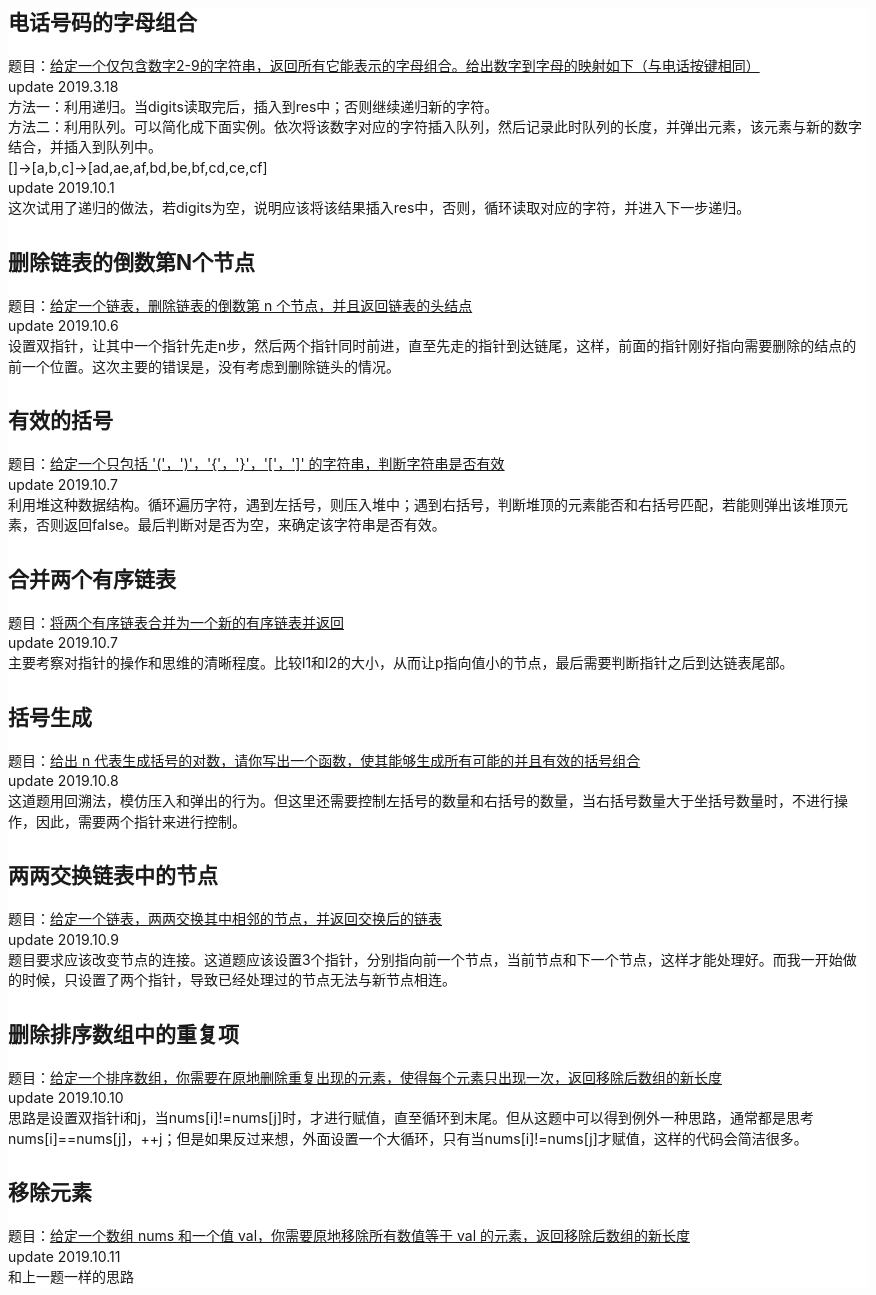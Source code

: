 ## 电话号码的字母组合
题目：[给定一个仅包含数字2-9的字符串，返回所有它能表示的字母组合。给出数字到字母的映射如下（与电话按键相同）](https://leetcode-cn.com/problems/letter-combinations-of-a-phone-number/)  
update 2019.3.18  
方法一：利用递归。当digits读取完后，插入到res中；否则继续递归新的字符。  
方法二：利用队列。可以简化成下面实例。依次将该数字对应的字符插入队列，然后记录此时队列的长度，并弹出元素，该元素与新的数字结合，并插入到队列中。  
[]->[a,b,c]->[ad,ae,af,bd,be,bf,cd,ce,cf]  
update 2019.10.1  
这次试用了递归的做法，若digits为空，说明应该将该结果插入res中，否则，循环读取对应的字符，并进入下一步递归。

## 删除链表的倒数第N个节点
题目：[给定一个链表，删除链表的倒数第 n 个节点，并且返回链表的头结点](https://leetcode-cn.com/problems/remove-nth-node-from-end-of-list/)  
update 2019.10.6  
设置双指针，让其中一个指针先走n步，然后两个指针同时前进，直至先走的指针到达链尾，这样，前面的指针刚好指向需要删除的结点的前一个位置。这次主要的错误是，没有考虑到删除链头的情况。

## 有效的括号
题目：[给定一个只包括 '('，')'，'{'，'}'，'\['，'\]' 的字符串，判断字符串是否有效](https://leetcode-cn.com/problems/valid-parentheses/)  
update 2019.10.7  
利用堆这种数据结构。循环遍历字符，遇到左括号，则压入堆中；遇到右括号，判断堆顶的元素能否和右括号匹配，若能则弹出该堆顶元素，否则返回false。最后判断对是否为空，来确定该字符串是否有效。

## 合并两个有序链表
题目：[将两个有序链表合并为一个新的有序链表并返回](https://leetcode-cn.com/problems/merge-two-sorted-lists/)  
update 2019.10.7  
主要考察对指针的操作和思维的清晰程度。比较l1和l2的大小，从而让p指向值小的节点，最后需要判断指针之后到达链表尾部。

## 括号生成
题目：[给出 n 代表生成括号的对数，请你写出一个函数，使其能够生成所有可能的并且有效的括号组合](https://leetcode-cn.com/problems/generate-parentheses/)  
update 2019.10.8  
这道题用回溯法，模仿压入和弹出的行为。但这里还需要控制左括号的数量和右括号的数量，当右括号数量大于坐括号数量时，不进行操作，因此，需要两个指针来进行控制。

## 两两交换链表中的节点
题目：[给定一个链表，两两交换其中相邻的节点，并返回交换后的链表](https://leetcode-cn.com/problems/swap-nodes-in-pairs/)  
update 2019.10.9  
题目要求应该改变节点的连接。这道题应该设置3个指针，分别指向前一个节点，当前节点和下一个节点，这样才能处理好。而我一开始做的时候，只设置了两个指针，导致已经处理过的节点无法与新节点相连。

## 删除排序数组中的重复项
题目：[给定一个排序数组，你需要在原地删除重复出现的元素，使得每个元素只出现一次，返回移除后数组的新长度](https://leetcode-cn.com/problems/remove-duplicates-from-sorted-array/)  
update 2019.10.10  
思路是设置双指针i和j，当nums[i]!=nums[j]时，才进行赋值，直至循环到末尾。但从这题中可以得到例外一种思路，通常都是思考nums[i]==nums[j]，++j；但是如果反过来想，外面设置一个大循环，只有当nums[i]!=nums[j]才赋值，这样的代码会简洁很多。

## 移除元素
题目：[给定一个数组 nums 和一个值 val，你需要原地移除所有数值等于 val 的元素，返回移除后数组的新长度](https://leetcode-cn.com/problems/remove-element/)  
update 2019.10.11  
和上一题一样的思路
